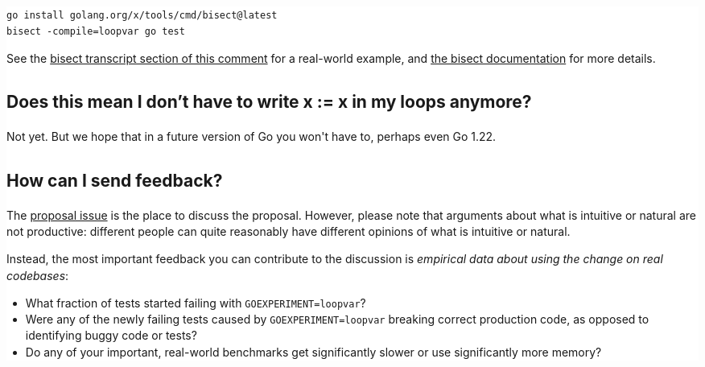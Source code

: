 	go install golang.org/x/tools/cmd/bisect@latest
	bisect -compile=loopvar go test

See the [bisect transcript section of this comment](https://github.com/golang/go/issues/60078#issuecomment-1556058025) for a real-world example, and [the bisect documentation](https://pkg.go.dev/golang.org/x/tools/cmd/bisect) for more details.

## Does this mean I don’t have to write x := x in my loops anymore?

Not yet. But we hope that in a future version of Go you won't have to, perhaps even Go 1.22.

## How can I send feedback?

The [proposal issue](https://github.com/golang/go/issues/60078) is the place to discuss the proposal. However, please note that arguments about what is intuitive or natural are not productive: different people can quite reasonably have different opinions of what is intuitive or natural.

Instead, the most important feedback you can contribute to the discussion is _empirical data about using the change on real codebases_:

 - What fraction of tests started failing with `GOEXPERIMENT=loopvar`?
 - Were any of the newly failing tests caused by `GOEXPERIMENT=loopvar` breaking correct production code, as opposed to identifying buggy code or tests?
 - Do any of your important, real-world benchmarks get significantly slower or use significantly more memory?


 

